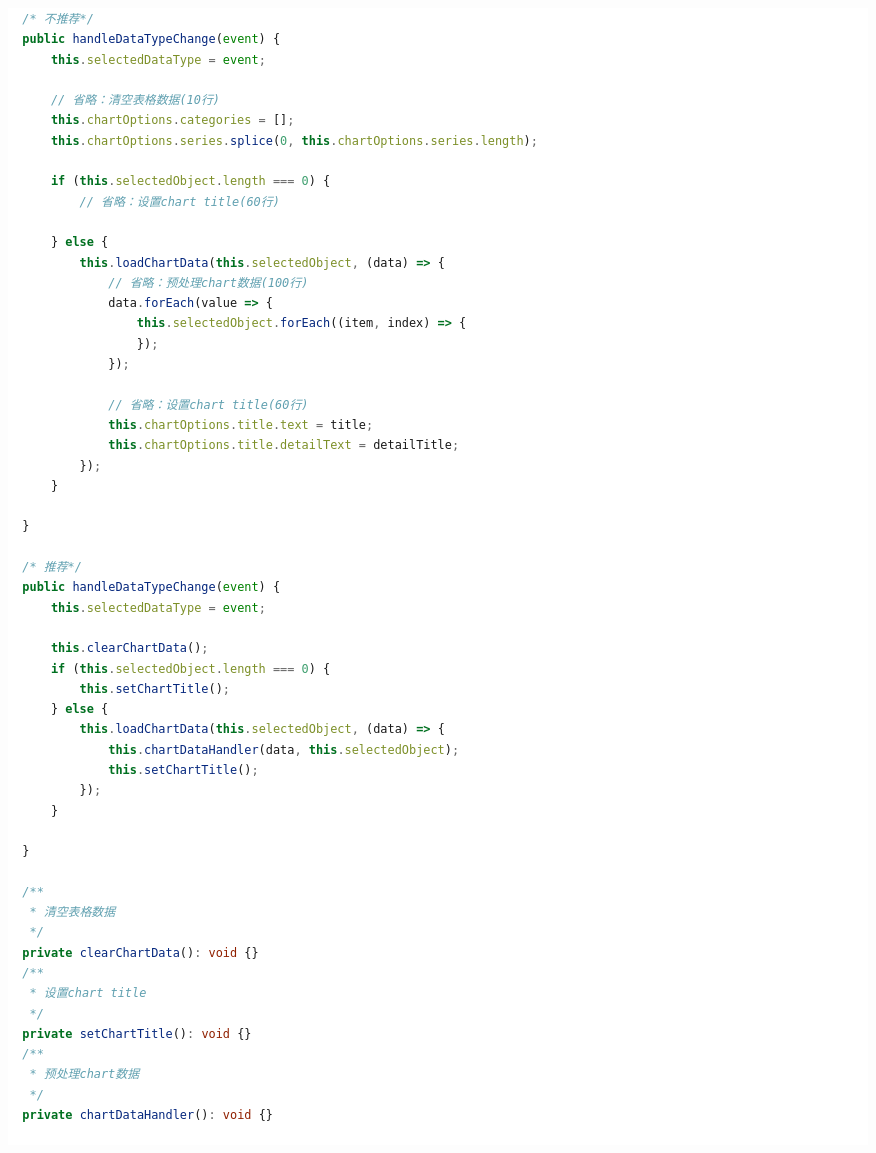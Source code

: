 ```typescript
  /* 不推荐*/
  public handleDataTypeChange(event) {
      this.selectedDataType = event;
  
      // 省略：清空表格数据(10行)
      this.chartOptions.categories = [];
      this.chartOptions.series.splice(0, this.chartOptions.series.length);
  
      if (this.selectedObject.length === 0) {
          // 省略：设置chart title(60行)
  
      } else {
          this.loadChartData(this.selectedObject, (data) => {
              // 省略：预处理chart数据(100行)
              data.forEach(value => {
                  this.selectedObject.forEach((item, index) => {
                  });
              });
  
              // 省略：设置chart title(60行)
              this.chartOptions.title.text = title;
              this.chartOptions.title.detailText = detailTitle;
          });
      }
  
  }
  
  /* 推荐*/
  public handleDataTypeChange(event) {
      this.selectedDataType = event;
  
      this.clearChartData();
      if (this.selectedObject.length === 0) {
          this.setChartTitle();
      } else {
          this.loadChartData(this.selectedObject, (data) => {
              this.chartDataHandler(data, this.selectedObject);
              this.setChartTitle();
          });
      }
  
  }

  /**
   * 清空表格数据
   */
  private clearChartData(): void {}
  /**
   * 设置chart title
   */
  private setChartTitle(): void {}
  /**
   * 预处理chart数据
   */
  private chartDataHandler(): void {}
  
  ```
  